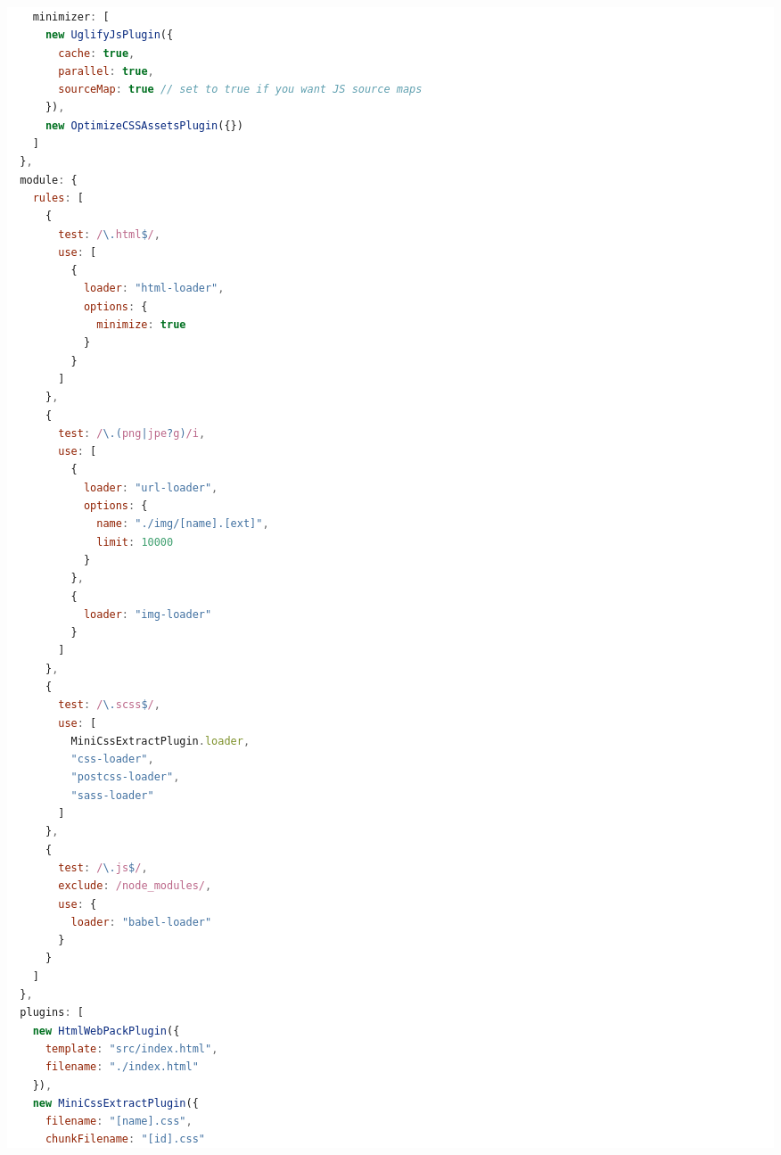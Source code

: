 ```javascript
    minimizer: [
      new UglifyJsPlugin({
        cache: true,
        parallel: true,
        sourceMap: true // set to true if you want JS source maps
      }),
      new OptimizeCSSAssetsPlugin({})
    ]
  },
  module: {
    rules: [
      {
        test: /\.html$/,
        use: [
          {
            loader: "html-loader",
            options: {
              minimize: true
            }
          }
        ]
      },
      {
        test: /\.(png|jpe?g)/i,
        use: [
          {
            loader: "url-loader",
            options: {
              name: "./img/[name].[ext]",
              limit: 10000
            }
          },
          {
            loader: "img-loader"
          }
        ]
      },
      {
        test: /\.scss$/,
        use: [
          MiniCssExtractPlugin.loader,
          "css-loader",
          "postcss-loader",
          "sass-loader"
        ]
      },
      {
        test: /\.js$/,
        exclude: /node_modules/,
        use: {
          loader: "babel-loader"
        }
      }
    ]
  },
  plugins: [
    new HtmlWebPackPlugin({
      template: "src/index.html",
      filename: "./index.html"
    }),
    new MiniCssExtractPlugin({
      filename: "[name].css",
      chunkFilename: "[id].css"
```